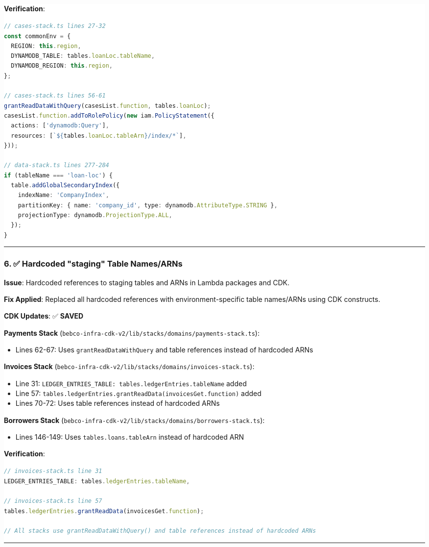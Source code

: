 **Verification**:
```typescript
// cases-stack.ts lines 27-32
const commonEnv = {
  REGION: this.region,
  DYNAMODB_TABLE: tables.loanLoc.tableName,
  DYNAMODB_REGION: this.region,
};

// cases-stack.ts lines 56-61
grantReadDataWithQuery(casesList.function, tables.loanLoc);
casesList.function.addToRolePolicy(new iam.PolicyStatement({
  actions: ['dynamodb:Query'],
  resources: [`${tables.loanLoc.tableArn}/index/*`],
}));

// data-stack.ts lines 277-284
if (tableName === 'loan-loc') {
  table.addGlobalSecondaryIndex({
    indexName: 'CompanyIndex',
    partitionKey: { name: 'company_id', type: dynamodb.AttributeType.STRING },
    projectionType: dynamodb.ProjectionType.ALL,
  });
}
```

---

### 6. ✅ Hardcoded "staging" Table Names/ARNs

**Issue**: Hardcoded references to staging tables and ARNs in Lambda packages and CDK.

**Fix Applied**: Replaced all hardcoded references with environment-specific table names/ARNs using CDK constructs.

**CDK Updates**: ✅ **SAVED**

**Payments Stack** (`bebco-infra-cdk-v2/lib/stacks/domains/payments-stack.ts`):
- Lines 62-67: Uses `grantReadDataWithQuery` and table references instead of hardcoded ARNs

**Invoices Stack** (`bebco-infra-cdk-v2/lib/stacks/domains/invoices-stack.ts`):
- Line 31: `LEDGER_ENTRIES_TABLE: tables.ledgerEntries.tableName` added
- Line 57: `tables.ledgerEntries.grantReadData(invoicesGet.function)` added
- Lines 70-72: Uses table references instead of hardcoded ARNs

**Borrowers Stack** (`bebco-infra-cdk-v2/lib/stacks/domains/borrowers-stack.ts`):
- Lines 146-149: Uses `tables.loans.tableArn` instead of hardcoded ARN

**Verification**:
```typescript
// invoices-stack.ts line 31
LEDGER_ENTRIES_TABLE: tables.ledgerEntries.tableName,

// invoices-stack.ts line 57
tables.ledgerEntries.grantReadData(invoicesGet.function);

// All stacks use grantReadDataWithQuery() and table references instead of hardcoded ARNs
```

---